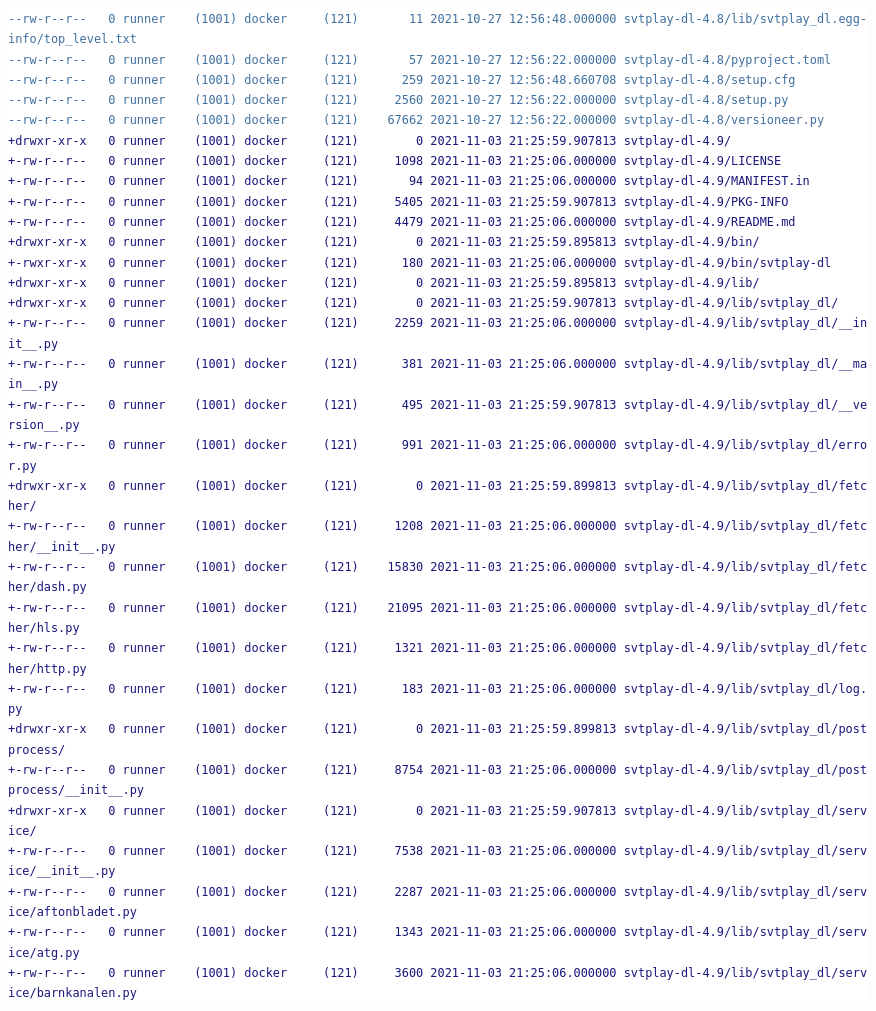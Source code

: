 ```diff
--rw-r--r--   0 runner    (1001) docker     (121)       11 2021-10-27 12:56:48.000000 svtplay-dl-4.8/lib/svtplay_dl.egg-info/top_level.txt
--rw-r--r--   0 runner    (1001) docker     (121)       57 2021-10-27 12:56:22.000000 svtplay-dl-4.8/pyproject.toml
--rw-r--r--   0 runner    (1001) docker     (121)      259 2021-10-27 12:56:48.660708 svtplay-dl-4.8/setup.cfg
--rw-r--r--   0 runner    (1001) docker     (121)     2560 2021-10-27 12:56:22.000000 svtplay-dl-4.8/setup.py
--rw-r--r--   0 runner    (1001) docker     (121)    67662 2021-10-27 12:56:22.000000 svtplay-dl-4.8/versioneer.py
+drwxr-xr-x   0 runner    (1001) docker     (121)        0 2021-11-03 21:25:59.907813 svtplay-dl-4.9/
+-rw-r--r--   0 runner    (1001) docker     (121)     1098 2021-11-03 21:25:06.000000 svtplay-dl-4.9/LICENSE
+-rw-r--r--   0 runner    (1001) docker     (121)       94 2021-11-03 21:25:06.000000 svtplay-dl-4.9/MANIFEST.in
+-rw-r--r--   0 runner    (1001) docker     (121)     5405 2021-11-03 21:25:59.907813 svtplay-dl-4.9/PKG-INFO
+-rw-r--r--   0 runner    (1001) docker     (121)     4479 2021-11-03 21:25:06.000000 svtplay-dl-4.9/README.md
+drwxr-xr-x   0 runner    (1001) docker     (121)        0 2021-11-03 21:25:59.895813 svtplay-dl-4.9/bin/
+-rwxr-xr-x   0 runner    (1001) docker     (121)      180 2021-11-03 21:25:06.000000 svtplay-dl-4.9/bin/svtplay-dl
+drwxr-xr-x   0 runner    (1001) docker     (121)        0 2021-11-03 21:25:59.895813 svtplay-dl-4.9/lib/
+drwxr-xr-x   0 runner    (1001) docker     (121)        0 2021-11-03 21:25:59.907813 svtplay-dl-4.9/lib/svtplay_dl/
+-rw-r--r--   0 runner    (1001) docker     (121)     2259 2021-11-03 21:25:06.000000 svtplay-dl-4.9/lib/svtplay_dl/__init__.py
+-rw-r--r--   0 runner    (1001) docker     (121)      381 2021-11-03 21:25:06.000000 svtplay-dl-4.9/lib/svtplay_dl/__main__.py
+-rw-r--r--   0 runner    (1001) docker     (121)      495 2021-11-03 21:25:59.907813 svtplay-dl-4.9/lib/svtplay_dl/__version__.py
+-rw-r--r--   0 runner    (1001) docker     (121)      991 2021-11-03 21:25:06.000000 svtplay-dl-4.9/lib/svtplay_dl/error.py
+drwxr-xr-x   0 runner    (1001) docker     (121)        0 2021-11-03 21:25:59.899813 svtplay-dl-4.9/lib/svtplay_dl/fetcher/
+-rw-r--r--   0 runner    (1001) docker     (121)     1208 2021-11-03 21:25:06.000000 svtplay-dl-4.9/lib/svtplay_dl/fetcher/__init__.py
+-rw-r--r--   0 runner    (1001) docker     (121)    15830 2021-11-03 21:25:06.000000 svtplay-dl-4.9/lib/svtplay_dl/fetcher/dash.py
+-rw-r--r--   0 runner    (1001) docker     (121)    21095 2021-11-03 21:25:06.000000 svtplay-dl-4.9/lib/svtplay_dl/fetcher/hls.py
+-rw-r--r--   0 runner    (1001) docker     (121)     1321 2021-11-03 21:25:06.000000 svtplay-dl-4.9/lib/svtplay_dl/fetcher/http.py
+-rw-r--r--   0 runner    (1001) docker     (121)      183 2021-11-03 21:25:06.000000 svtplay-dl-4.9/lib/svtplay_dl/log.py
+drwxr-xr-x   0 runner    (1001) docker     (121)        0 2021-11-03 21:25:59.899813 svtplay-dl-4.9/lib/svtplay_dl/postprocess/
+-rw-r--r--   0 runner    (1001) docker     (121)     8754 2021-11-03 21:25:06.000000 svtplay-dl-4.9/lib/svtplay_dl/postprocess/__init__.py
+drwxr-xr-x   0 runner    (1001) docker     (121)        0 2021-11-03 21:25:59.907813 svtplay-dl-4.9/lib/svtplay_dl/service/
+-rw-r--r--   0 runner    (1001) docker     (121)     7538 2021-11-03 21:25:06.000000 svtplay-dl-4.9/lib/svtplay_dl/service/__init__.py
+-rw-r--r--   0 runner    (1001) docker     (121)     2287 2021-11-03 21:25:06.000000 svtplay-dl-4.9/lib/svtplay_dl/service/aftonbladet.py
+-rw-r--r--   0 runner    (1001) docker     (121)     1343 2021-11-03 21:25:06.000000 svtplay-dl-4.9/lib/svtplay_dl/service/atg.py
+-rw-r--r--   0 runner    (1001) docker     (121)     3600 2021-11-03 21:25:06.000000 svtplay-dl-4.9/lib/svtplay_dl/service/barnkanalen.py
```